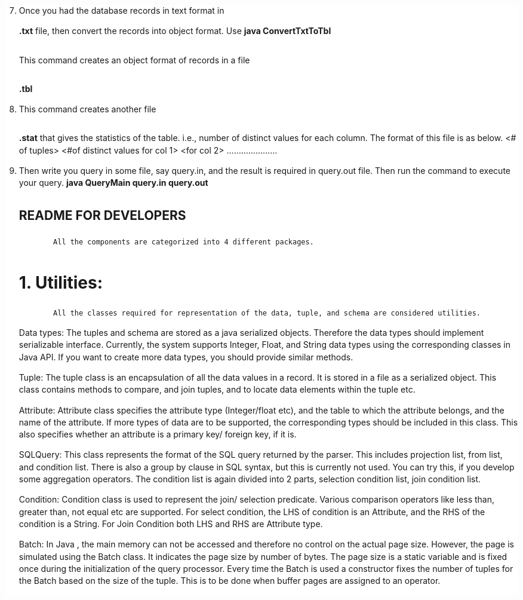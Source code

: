 7. Once you had the database records in text format in **<table name>.txt** file, then convert the records into object format. Use
          **java ConvertTxtToTbl <table name>**
This command creates an object format of records in a file **<table name>.tbl**
 
8. This command creates another file **<table name>.stat** that gives the statistics of the table. i.e., number of distinct values for each column.  The format of this file is as below.
	<# of tuples>
	<#of distinct values for col 1> <for col 2> …………………
 
9. Then write you query in some file, say query.in, and the result is required in query.out file. Then run the command to execute your query.
	**java QueryMain query.in query.out**

## README FOR DEVELOPERS
 
            All the components are categorized into 4 different packages.
 
# 1. Utilities:
           
            All the classes required for representation of the data, tuple, and schema are considered utilities.
 
Data types:
The tuples and schema are stored as a java serialized objects. Therefore the data types should implement serializable interface. Currently, the system supports Integer, Float, and String data types using the corresponding classes in Java API. If you want to create more data types, you should provide similar methods.          
 
Tuple:
            The tuple class is an encapsulation of all the data values in a record. It is stored in a file as a serialized object. This class contains methods to compare, and join tuples, and to locate data elements within the tuple etc.
 
Attribute:
            Attribute class specifies the attribute type (Integer/float etc), and the table to which the attribute belongs, and the name of the attribute.  If more types of data are to be supported, the corresponding types should be included in this class. This also specifies whether an attribute is a primary key/ foreign key, if it is.
 
 
SQLQuery:
            This class represents the format of the SQL query returned by the parser. This includes projection list, from list, and condition list. There is also a group by clause in SQL syntax, but this is currently not used. You can try this, if you develop some aggregation operators. The condition list is again divided into 2 parts, selection condition list, join condition list.
 
Condition:
            Condition class is used to represent the join/ selection predicate. Various comparison operators like less than, greater than, not equal etc are supported.
For select condition, the LHS of condition is an Attribute, and the RHS of the condition is a String.  For Join Condition both LHS and RHS are Attribute type.
 
Batch:
            In Java , the main memory can not be accessed and therefore no control on the actual page size. However, the page is simulated using the Batch class. It indicates the page size by number of bytes. The page size is a static variable and is fixed once during the initialization of the query processor. Every time the Batch is used a constructor fixes the number of tuples for the Batch based on the size of the tuple. This is to be done when buffer pages are assigned to an operator.
 